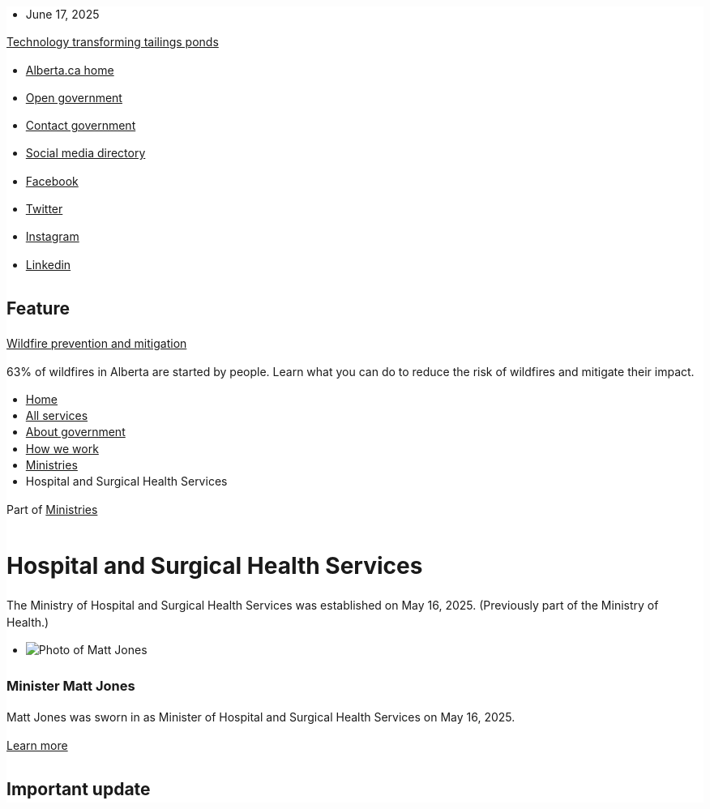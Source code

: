   * June 17, 2025

[Technology transforming tailings ponds](https://www.alberta.ca/release.cfm?xID=93482F3A82391-952D-4BA8-4FA399D7A9C03AE9)




  * [Alberta.ca home](/government-of-alberta)
  * [Open government](/open-government-program)
  * [Contact government](https://www.alberta.ca/contact.cfm)
  * [Social media directory](/social-media-directory)



  * [Facebook](https://www.facebook.com/youralberta.ca/)
  * [Twitter](https://twitter.com/YourAlberta)
  * [Instagram](https://www.instagram.com/youralberta/)
  * [Linkedin](https://www.linkedin.com/company/government-of-alberta/)



## Feature

[Wildfire prevention and mitigation](/wildfire-prevention-and-mitigation)

63% of wildfires in Alberta are started by people. Learn what you can do to reduce the risk of wildfires and mitigate their impact.

  * [Home](/)
  * [All services](/all-services)
  * [About government](/about-government)
  * [How we work](/how-we-work)
  * [Ministries](/ministries)
  * Hospital and Surgical Health Services



Part of [Ministries](/ministries)

#  Hospital and Surgical Health Services

The Ministry of Hospital and Surgical Health Services was established on May 16, 2025. (Previously part of the Ministry of Health.) 

  * ![Photo of Matt Jones](/system/files/styles/square_scale_crop/private/cabinet-matt-jones_0.jpg?itok=OFp5KEny)

###  Minister  Matt Jones 

Matt Jones was sworn in as Minister of Hospital and Surgical Health Services on May 16, 2025.

[ Learn more ](/minister-of-hospital-and-surgical-health-services)




## Important update
